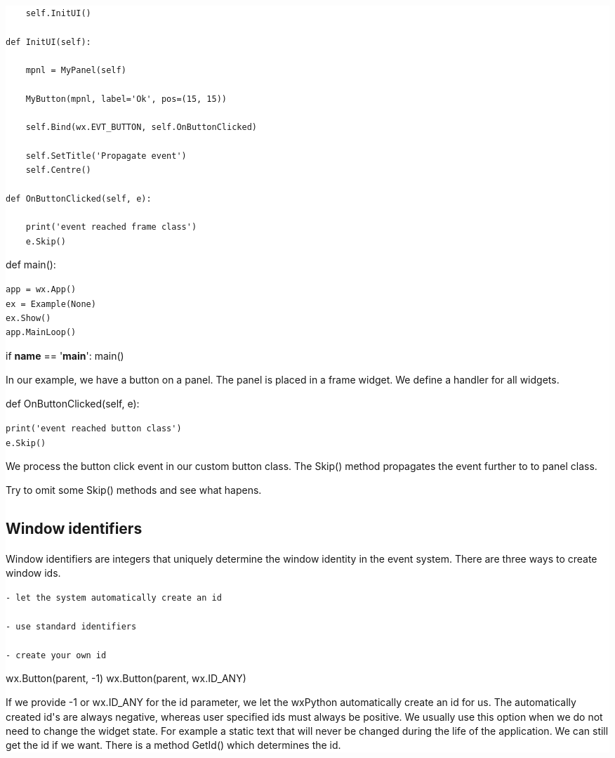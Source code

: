         self.InitUI()

    def InitUI(self):

        mpnl = MyPanel(self)

        MyButton(mpnl, label='Ok', pos=(15, 15))

        self.Bind(wx.EVT_BUTTON, self.OnButtonClicked)

        self.SetTitle('Propagate event')
        self.Centre()

    def OnButtonClicked(self, e):

        print('event reached frame class')
        e.Skip()

def main():

    app = wx.App()
    ex = Example(None)
    ex.Show()
    app.MainLoop()

if __name__ == '__main__':
    main()

In our example, we have a button on a panel. The panel is placed in a 
frame widget. We define a handler for all widgets. 

def OnButtonClicked(self, e):

    print('event reached button class')
    e.Skip()

We process the button click event in our custom button class. 
The Skip() method propagates the event further to
to panel class. 

Try to omit some Skip() methods and see what hapens.

## Window identifiers

Window identifiers are integers that uniquely determine the window 
identity in the event system. There are three ways to create window ids.

    - let the system automatically create an id

    - use standard identifiers

    - create your own id

wx.Button(parent, -1)
wx.Button(parent, wx.ID_ANY)

If we provide -1 or wx.ID_ANY for the id parameter, we let the wxPython 
automatically create an id for us. The automatically created id's are
always negative, whereas user specified ids must always be positive.
We usually use this option when we do not need to change the widget state. 
For example a static text that will never be changed during the life of the 
application. We can still get the id if we want. There is a method GetId()
which determines the id.
